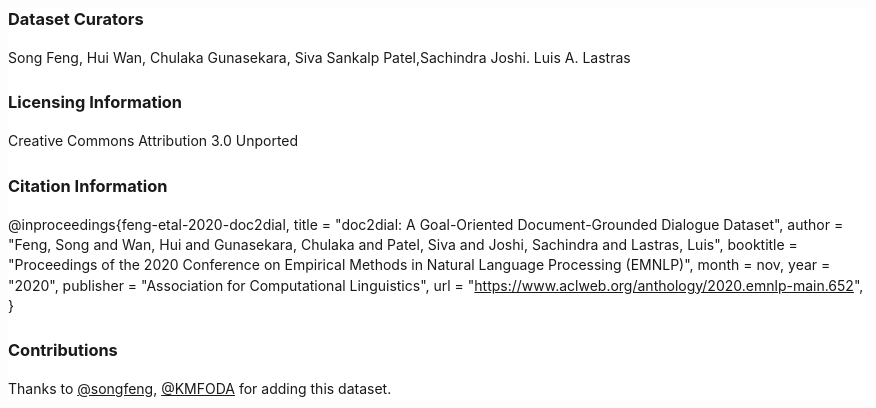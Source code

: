 ### Dataset Curators

Song Feng, Hui Wan, Chulaka Gunasekara, Siva Sankalp Patel,Sachindra Joshi. Luis A. Lastras

### Licensing Information

Creative Commons Attribution 3.0 Unported

### Citation Information

@inproceedings{feng-etal-2020-doc2dial,
    title = "doc2dial: A Goal-Oriented Document-Grounded Dialogue Dataset",
    author = "Feng, Song  and Wan, Hui  and Gunasekara, Chulaka  and Patel, Siva  and Joshi, Sachindra  and Lastras, Luis",
    booktitle = "Proceedings of the 2020 Conference on Empirical Methods in Natural Language Processing (EMNLP)",
    month = nov,
    year = "2020",
    publisher = "Association for Computational Linguistics",
    url = "https://www.aclweb.org/anthology/2020.emnlp-main.652",
}

### Contributions

Thanks to [@songfeng](https://github.com/songfeng), [@KMFODA](https://github.com/KMFODA) for adding this dataset.